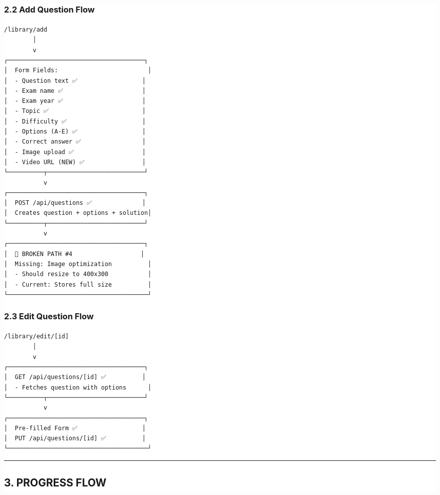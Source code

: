 
### 2.2 Add Question Flow
```
/library/add
        │
        v
┌──────────────────────────────────────┐
│  Form Fields:                         │
│  - Question text ✅                  │
│  - Exam name ✅                      │
│  - Exam year ✅                      │
│  - Topic ✅                          │
│  - Difficulty ✅                     │
│  - Options (A-E) ✅                  │
│  - Correct answer ✅                 │
│  - Image upload ✅                   │
│  - Video URL (NEW) ✅                │
└──────────┬───────────────────────────┘
           v
┌──────────────────────────────────────┐
│  POST /api/questions ✅              │
│  Creates question + options + solution│
└──────────┬───────────────────────────┘
           v
┌──────────────────────────────────────┐
│  🔴 BROKEN PATH #4                   │
│  Missing: Image optimization          │
│  - Should resize to 400x300           │
│  - Current: Stores full size          │
└───────────────────────────────────────┘
```

### 2.3 Edit Question Flow
```
/library/edit/[id]
        │
        v
┌──────────────────────────────────────┐
│  GET /api/questions/[id] ✅          │
│  - Fetches question with options      │
└──────────┬───────────────────────────┘
           v
┌──────────────────────────────────────┐
│  Pre-filled Form ✅                  │
│  PUT /api/questions/[id] ✅          │
└───────────────────────────────────────┘
```

---

## 3. PROGRESS FLOW
